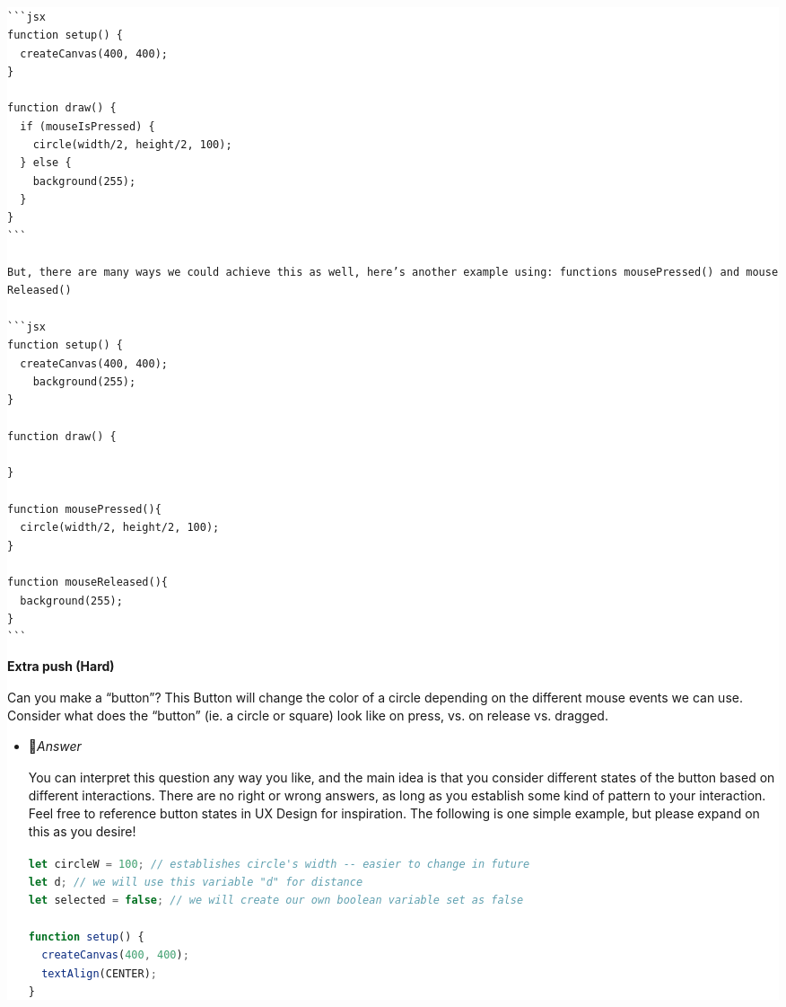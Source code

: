     ```jsx
    function setup() {
      createCanvas(400, 400);
    }
    
    function draw() {
      if (mouseIsPressed) {
        circle(width/2, height/2, 100);
      } else {
        background(255);
      }
    }
    ```
    
    But, there are many ways we could achieve this as well, here’s another example using: functions mousePressed() and mouseReleased()
    
    ```jsx
    function setup() {
      createCanvas(400, 400);
        background(255);
    }
    
    function draw() {
    
    }
    
    function mousePressed(){
      circle(width/2, height/2, 100);
    }
    
    function mouseReleased(){
      background(255);
    }
    ```
    

**Extra push (Hard)**

Can you make a “button”? This Button will change the color of a circle depending on the different mouse events we can use. Consider what does the “button” (ie. a circle or square) look like on press, vs. on release vs. dragged. 

- 🙋*Answer*
    
    You can interpret this question any way you like, and the main idea is that you consider different states of the button based on different interactions. There are no right or wrong answers, as long as you establish some kind of pattern to your interaction. Feel free to reference button states in UX Design for inspiration. The following is one simple example, but please expand on this as you desire! 
    
    ```jsx
    let circleW = 100; // establishes circle's width -- easier to change in future
    let d; // we will use this variable "d" for distance
    let selected = false; // we will create our own boolean variable set as false
    
    function setup() {
      createCanvas(400, 400);
      textAlign(CENTER);
    }
    